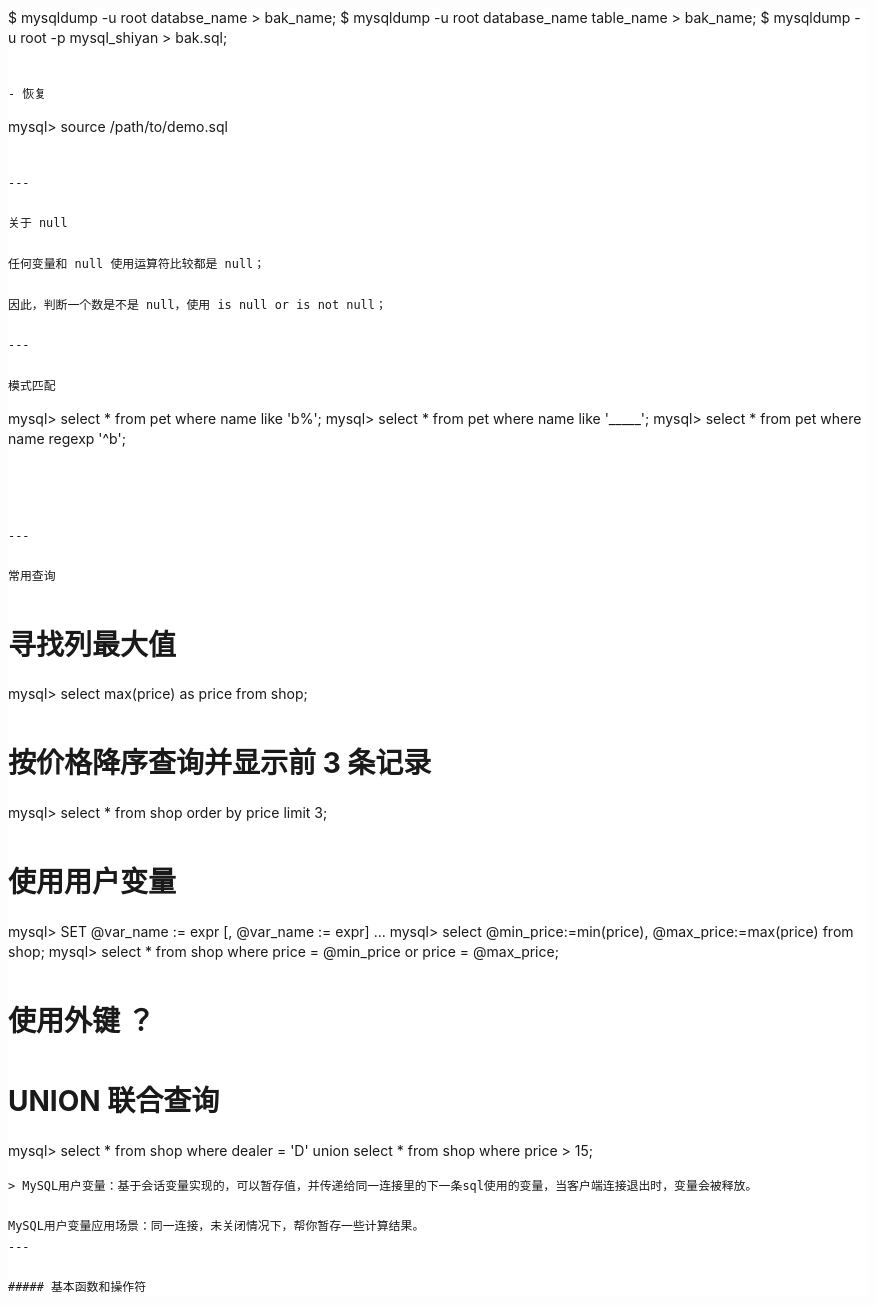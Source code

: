 ```

```
$ mysqldump -u root databse_name > bak_name;
$ mysqldump -u root database_name table_name > bak_name;
$ mysqldump -u root -p mysql_shiyan > bak.sql;
```

- 恢复

```
mysql> source /path/to/demo.sql
```

---

关于 null

任何变量和 null 使用运算符比较都是 null；

因此，判断一个数是不是 null，使用 is null or is not null；

---

模式匹配

```
mysql> select * from pet where name like 'b%';
mysql> select * from pet where name like '_____';
mysql> select * from pet where name regexp '^b';

```



---

常用查询

```
# 寻找列最大值
mysql> select max(price) as price from shop;
# 按价格降序查询并显示前 3 条记录
mysql> select * from shop order by price limit 3;
# 使用用户变量
mysql> SET @var_name := expr [, @var_name := expr] ...
mysql> select @min_price:=min(price), @max_price:=max(price) from shop;
mysql> select * from shop where price = @min_price or price = @max_price; 
# 使用外键 ？
# UNION 联合查询
mysql> select * from shop where dealer = 'D' union select * from shop where price > 15; 
```
> MySQL用户变量：基于会话变量实现的，可以暂存值，并传递给同一连接里的下一条sql使用的变量，当客户端连接退出时，变量会被释放。

MySQL用户变量应用场景：同一连接，未关闭情况下，帮你暂存一些计算结果。
---

##### 基本函数和操作符
```